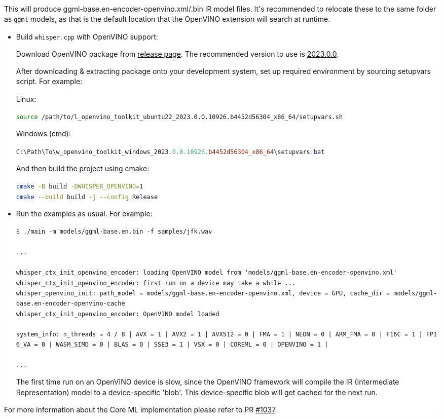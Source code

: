   This will produce ggml-base.en-encoder-openvino.xml/.bin IR model files. It's recommended to relocate these to the same folder as `ggml` models, as that
  is the default location that the OpenVINO extension will search at runtime.

- Build `whisper.cpp` with OpenVINO support:

  Download OpenVINO package from [release page](https://github.com/openvinotoolkit/openvino/releases). The recommended version to use is [2023.0.0](https://github.com/openvinotoolkit/openvino/releases/tag/2023.0.0).

  After downloading & extracting package onto your development system, set up required environment by sourcing setupvars script. For example:

  Linux:

  ```bash
  source /path/to/l_openvino_toolkit_ubuntu22_2023.0.0.10926.b4452d56304_x86_64/setupvars.sh
  ```

  Windows (cmd):

  ```powershell
  C:\Path\To\w_openvino_toolkit_windows_2023.0.0.10926.b4452d56304_x86_64\setupvars.bat
  ```

  And then build the project using cmake:

  ```bash
  cmake -B build -DWHISPER_OPENVINO=1
  cmake --build build -j --config Release
  ```

- Run the examples as usual. For example:

  ```text
  $ ./main -m models/ggml-base.en.bin -f samples/jfk.wav

  ...

  whisper_ctx_init_openvino_encoder: loading OpenVINO model from 'models/ggml-base.en-encoder-openvino.xml'
  whisper_ctx_init_openvino_encoder: first run on a device may take a while ...
  whisper_openvino_init: path_model = models/ggml-base.en-encoder-openvino.xml, device = GPU, cache_dir = models/ggml-base.en-encoder-openvino-cache
  whisper_ctx_init_openvino_encoder: OpenVINO model loaded

  system_info: n_threads = 4 / 8 | AVX = 1 | AVX2 = 1 | AVX512 = 0 | FMA = 1 | NEON = 0 | ARM_FMA = 0 | F16C = 1 | FP16_VA = 0 | WASM_SIMD = 0 | BLAS = 0 | SSE3 = 1 | VSX = 0 | COREML = 0 | OPENVINO = 1 |

  ...
  ```

  The first time run on an OpenVINO device is slow, since the OpenVINO framework will compile the IR (Intermediate Representation) model to a device-specific 'blob'. This device-specific blob will get
  cached for the next run.

For more information about the Core ML implementation please refer to PR [#1037](https://github.com/ggerganov/whisper.cpp/pull/1037).
